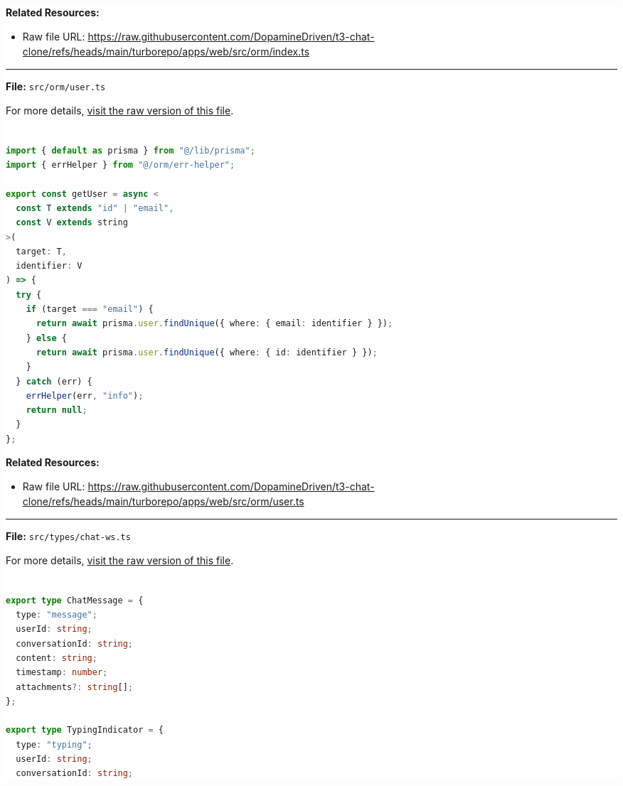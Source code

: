 
**Related Resources:**
  - Raw file URL: https://raw.githubusercontent.com/DopamineDriven/t3-chat-clone/refs/heads/main/turborepo/apps/web/src/orm/index.ts


---


**File:** `src/orm/user.ts`

For more details, [visit the raw version of this file](https://raw.githubusercontent.com/DopamineDriven/t3-chat-clone/refs/heads/main/turborepo/apps/web/src/orm/user.ts).

```ts

import { default as prisma } from "@/lib/prisma";
import { errHelper } from "@/orm/err-helper";

export const getUser = async <
  const T extends "id" | "email",
  const V extends string
>(
  target: T,
  identifier: V
) => {
  try {
    if (target === "email") {
      return await prisma.user.findUnique({ where: { email: identifier } });
    } else {
      return await prisma.user.findUnique({ where: { id: identifier } });
    }
  } catch (err) {
    errHelper(err, "info");
    return null;
  }
};


```


**Related Resources:**
  - Raw file URL: https://raw.githubusercontent.com/DopamineDriven/t3-chat-clone/refs/heads/main/turborepo/apps/web/src/orm/user.ts


---


**File:** `src/types/chat-ws.ts`

For more details, [visit the raw version of this file](https://raw.githubusercontent.com/DopamineDriven/t3-chat-clone/refs/heads/main/turborepo/apps/web/src/types/chat-ws.ts).

```ts

export type ChatMessage = {
  type: "message";
  userId: string;
  conversationId: string;
  content: string;
  timestamp: number;
  attachments?: string[];
};

export type TypingIndicator = {
  type: "typing";
  userId: string;
  conversationId: string;
```